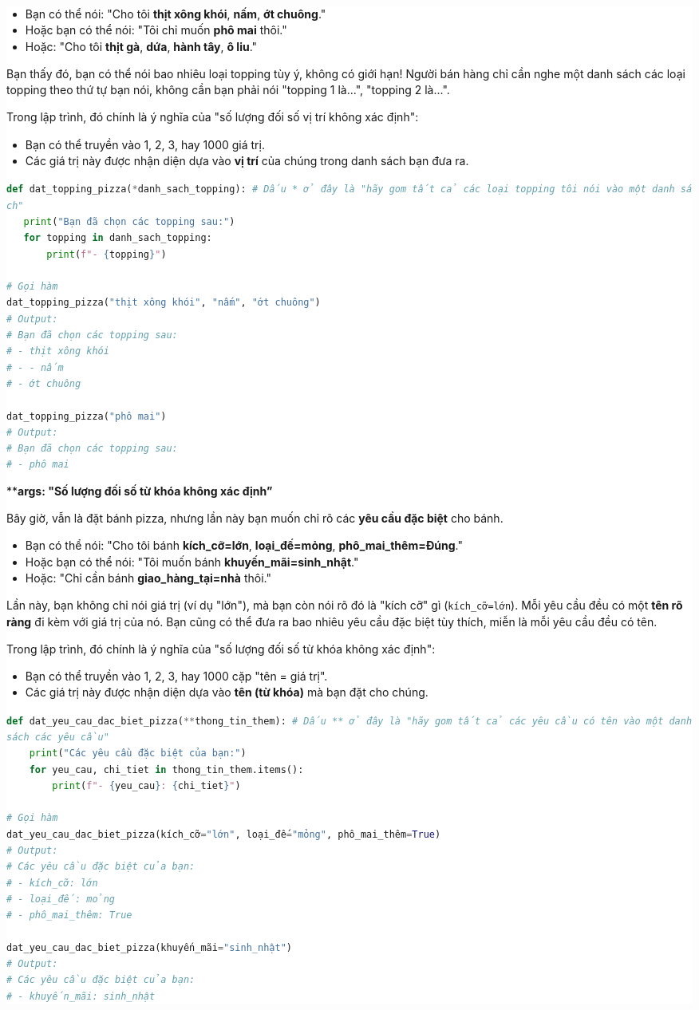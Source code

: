 - Bạn có thể nói: "Cho tôi **thịt xông khói**, **nấm**, **ớt chuông**."
- Hoặc bạn có thể nói: "Tôi chỉ muốn **phô mai** thôi."
- Hoặc: "Cho tôi **thịt gà**, **dứa**, **hành tây**, **ô liu**."

Bạn thấy đó, bạn có thể nói bao nhiêu loại topping tùy ý, không có giới hạn! Người bán hàng chỉ cần nghe một danh sách các loại topping theo thứ tự bạn nói, không cần bạn phải nói "topping 1 là...", "topping 2 là...".

Trong lập trình, đó chính là ý nghĩa của "số lượng đối số vị trí không xác định":

- Bạn có thể truyền vào 1, 2, 3, hay 1000 giá trị.
- Các giá trị này được nhận diện dựa vào **vị trí** của chúng trong danh sách bạn đưa ra.
 ```python
def dat_topping_pizza(*danh_sach_topping): # Dấu * ở đây là "hãy gom tất cả các loại topping tôi nói vào một danh sách"
    print("Bạn đã chọn các topping sau:")
    for topping in danh_sach_topping:
        print(f"- {topping}")

# Gọi hàm
dat_topping_pizza("thịt xông khói", "nấm", "ớt chuông")
# Output:
# Bạn đã chọn các topping sau:
# - thịt xông khói
# - - nấm
# - ớt chuông

dat_topping_pizza("phô mai")
# Output:
# Bạn đã chọn các topping sau:
# - phô mai
```
****args:  "Số lượng đối số từ khóa không xác định”**

Bây giờ, vẫn là đặt bánh pizza, nhưng lần này bạn muốn chỉ rõ các **yêu cầu đặc biệt** cho bánh.

- Bạn có thể nói: "Cho tôi bánh **kích_cỡ=lớn**, **loại_đế=mỏng**, **phô_mai_thêm=Đúng**."
- Hoặc bạn có thể nói: "Tôi muốn bánh **khuyến_mãi=sinh_nhật**."
- Hoặc: "Chỉ cần bánh **giao_hàng_tại=nhà** thôi."

Lần này, bạn không chỉ nói giá trị (ví dụ "lớn"), mà bạn còn nói rõ đó là "kích cỡ" gì (`kích_cỡ=lớn`). Mỗi yêu cầu đều có một **tên rõ ràng** đi kèm với giá trị của nó. Bạn cũng có thể đưa ra bao nhiêu yêu cầu đặc biệt tùy thích, miễn là mỗi yêu cầu đều có tên.

Trong lập trình, đó chính là ý nghĩa của "số lượng đối số từ khóa không xác định":

- Bạn có thể truyền vào 1, 2, 3, hay 1000 cặp "tên = giá trị".
- Các giá trị này được nhận diện dựa vào **tên (từ khóa)** mà bạn đặt cho chúng.
```python
def dat_yeu_cau_dac_biet_pizza(**thong_tin_them): # Dấu ** ở đây là "hãy gom tất cả các yêu cầu có tên vào một danh sách các yêu cầu"
    print("Các yêu cầu đặc biệt của bạn:")
    for yeu_cau, chi_tiet in thong_tin_them.items():
        print(f"- {yeu_cau}: {chi_tiet}")

# Gọi hàm
dat_yeu_cau_dac_biet_pizza(kích_cỡ="lớn", loại_đế="mỏng", phô_mai_thêm=True)
# Output:
# Các yêu cầu đặc biệt của bạn:
# - kích_cỡ: lớn
# - loại_đế: mỏng
# - phô_mai_thêm: True

dat_yeu_cau_dac_biet_pizza(khuyến_mãi="sinh_nhật")
# Output:
# Các yêu cầu đặc biệt của bạn:
# - khuyến_mãi: sinh_nhật
```